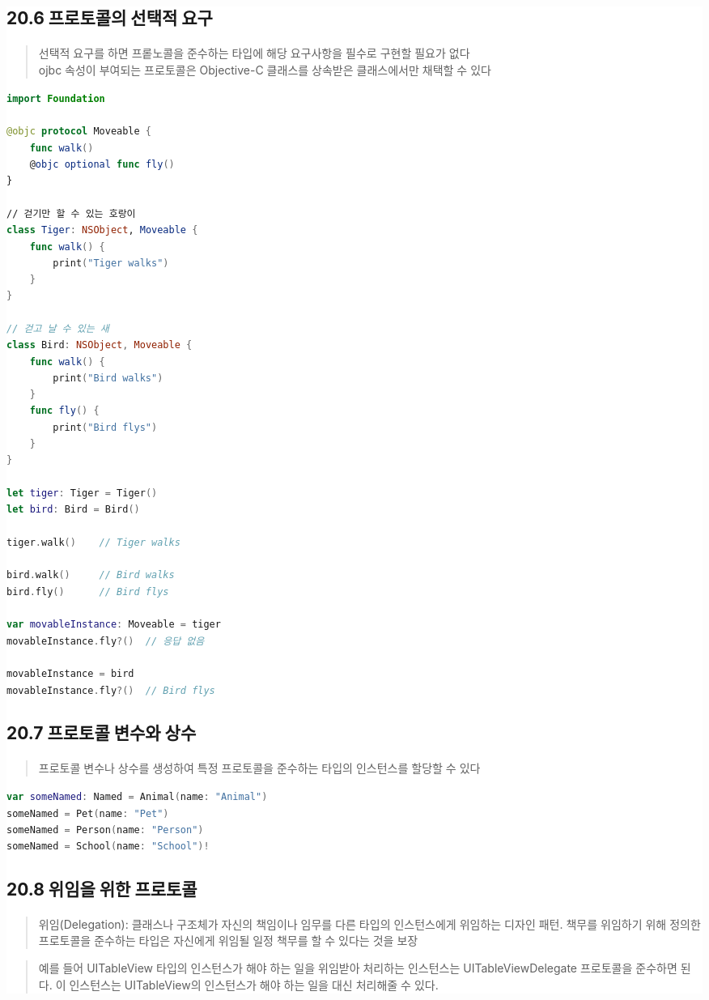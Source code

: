 ## 20.6 프로토콜의 선택적 요구

> 선택적 요구를 하면 프롵노콜을 준수하는 타입에 해당 요구사항을 필수로 구현할 필요가 없다  
> ojbc 속성이 부여되는 프로토콜은 Objective-C 클래스를 상속받은 클래스에서만 채택할 수 있다  

~~~ swift
import Foundation

@objc protocol Moveable {
    func walk()
    @objc optional func fly()
}

// 걷기만 할 수 있는 호랑이
class Tiger: NSObject, Moveable {
    func walk() {
        print("Tiger walks")
    }
}

// 걷고 날 수 있는 새
class Bird: NSObject, Moveable {
    func walk() {
        print("Bird walks")
    }
    func fly() {
        print("Bird flys")
    }
}

let tiger: Tiger = Tiger()
let bird: Bird = Bird()

tiger.walk()    // Tiger walks

bird.walk()     // Bird walks
bird.fly()      // Bird flys

var movableInstance: Moveable = tiger
movableInstance.fly?()  // 응답 없음

movableInstance = bird
movableInstance.fly?()  // Bird flys
~~~

## 20.7 프로토콜 변수와 상수

> 프로토콜 변수나 상수를 생성하여 특정 프로토콜을 준수하는 타입의 인스턴스를 할당할 수 있다  

~~~ swift
var someNamed: Named = Animal(name: "Animal")
someNamed = Pet(name: "Pet")
someNamed = Person(name: "Person")
someNamed = School(name: "School")!
~~~

## 20.8 위임을 위한 프로토콜

> 위임(Delegation): 클래스나 구조체가 자신의 책임이나 임무를 다른 타입의 인스턴스에게 위임하는 디자인 패턴. 책무를 위임하기 위해 정의한 프로토콜을 준수하는 타입은 자신에게 위임될 일정 책무를 할 수 있다는 것을 보장  

> 예를 들어 UITableView 타입의 인스턴스가 해야 하는 일을 위임받아 처리하는 인스턴스는 UITableViewDelegate 프로토콜을 준수하면 된다. 이 인스턴스는 UITableView의 인스턴스가 해야 하는 일을 대신 처리해줄 수 있다.


